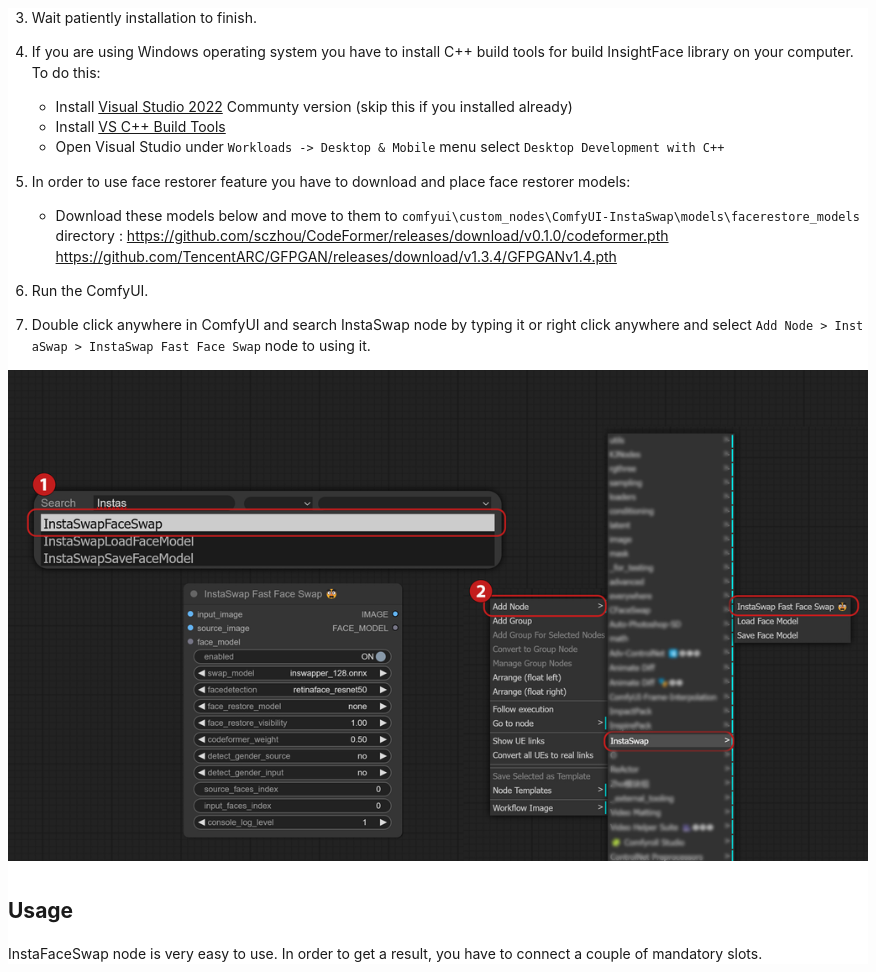 3. Wait patiently installation to finish.

4. If you are using Windows operating system you have to install C++ build tools for build InsightFace library on your computer.  To do this:
   - Install [Visual Studio 2022](https://visualstudio.microsoft.com/downloads/) Communty version (skip this if you installed already)
   - Install [VS C++ Build Tools](https://visualstudio.microsoft.com/visual-cpp-build-tools/) 
   - Open Visual Studio under `Workloads -> Desktop & Mobile` menu select `Desktop Development with C++`
   
5. In order to use face restorer feature you have to download and place face restorer models:
    - Download these models below and move to them to `comfyui\custom_nodes\ComfyUI-InstaSwap\models\facerestore_models` directory : 
https://github.com/sczhou/CodeFormer/releases/download/v0.1.0/codeformer.pth
https://github.com/TencentARC/GFPGAN/releases/download/v1.3.4/GFPGANv1.4.pth

6. Run the ComfyUI. 

7.  Double click anywhere in ComfyUI and search InstaSwap node by typing it or right click anywhere and select `Add Node > InstaSwap > InstaSwap Fast Face Swap` node to using it.

<img src="https://github.com/abdozmantar/ComfyUI-InstaSwap/blob/main/help/Location.jpg?raw=true" alt="webui-demo" width="100%"/>

## Usage

InstaFaceSwap node is very easy to use.  In order to get a result, you have to connect a couple of mandatory slots. 
